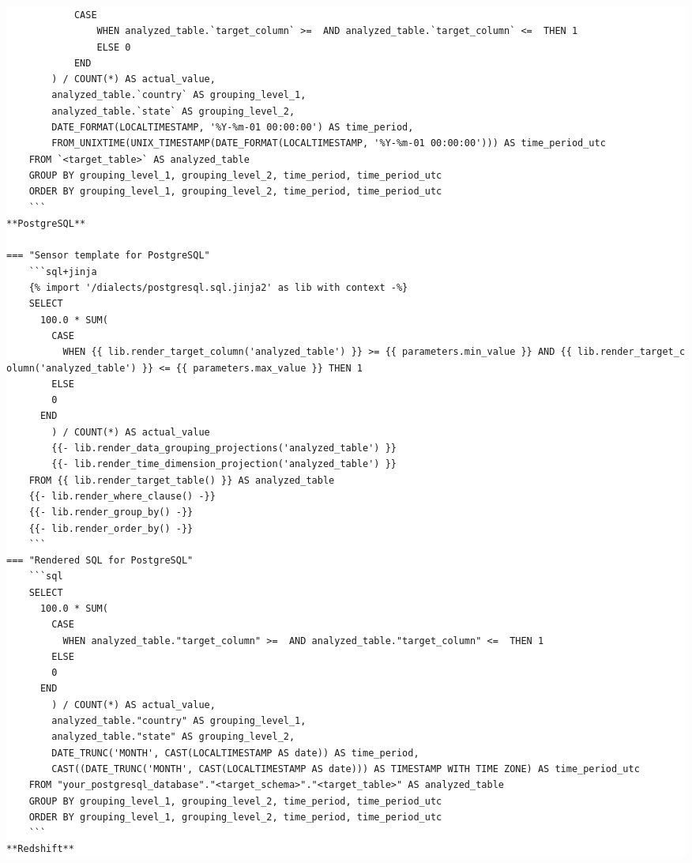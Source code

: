                 CASE
                    WHEN analyzed_table.`target_column` >=  AND analyzed_table.`target_column` <=  THEN 1
                    ELSE 0
                END
            ) / COUNT(*) AS actual_value,
            analyzed_table.`country` AS grouping_level_1,
            analyzed_table.`state` AS grouping_level_2,
            DATE_FORMAT(LOCALTIMESTAMP, '%Y-%m-01 00:00:00') AS time_period,
            FROM_UNIXTIME(UNIX_TIMESTAMP(DATE_FORMAT(LOCALTIMESTAMP, '%Y-%m-01 00:00:00'))) AS time_period_utc
        FROM `<target_table>` AS analyzed_table
        GROUP BY grouping_level_1, grouping_level_2, time_period, time_period_utc
        ORDER BY grouping_level_1, grouping_level_2, time_period, time_period_utc
        ```
    **PostgreSQL**  
      
    === "Sensor template for PostgreSQL"
        ```sql+jinja
        {% import '/dialects/postgresql.sql.jinja2' as lib with context -%}
        SELECT
          100.0 * SUM(
            CASE
              WHEN {{ lib.render_target_column('analyzed_table') }} >= {{ parameters.min_value }} AND {{ lib.render_target_column('analyzed_table') }} <= {{ parameters.max_value }} THEN 1
            ELSE
            0
          END
            ) / COUNT(*) AS actual_value
            {{- lib.render_data_grouping_projections('analyzed_table') }}
            {{- lib.render_time_dimension_projection('analyzed_table') }}
        FROM {{ lib.render_target_table() }} AS analyzed_table
        {{- lib.render_where_clause() -}}
        {{- lib.render_group_by() -}}
        {{- lib.render_order_by() -}}
        ```
    === "Rendered SQL for PostgreSQL"
        ```sql
        SELECT
          100.0 * SUM(
            CASE
              WHEN analyzed_table."target_column" >=  AND analyzed_table."target_column" <=  THEN 1
            ELSE
            0
          END
            ) / COUNT(*) AS actual_value,
            analyzed_table."country" AS grouping_level_1,
            analyzed_table."state" AS grouping_level_2,
            DATE_TRUNC('MONTH', CAST(LOCALTIMESTAMP AS date)) AS time_period,
            CAST((DATE_TRUNC('MONTH', CAST(LOCALTIMESTAMP AS date))) AS TIMESTAMP WITH TIME ZONE) AS time_period_utc
        FROM "your_postgresql_database"."<target_schema>"."<target_table>" AS analyzed_table
        GROUP BY grouping_level_1, grouping_level_2, time_period, time_period_utc
        ORDER BY grouping_level_1, grouping_level_2, time_period, time_period_utc
        ```
    **Redshift**  
      